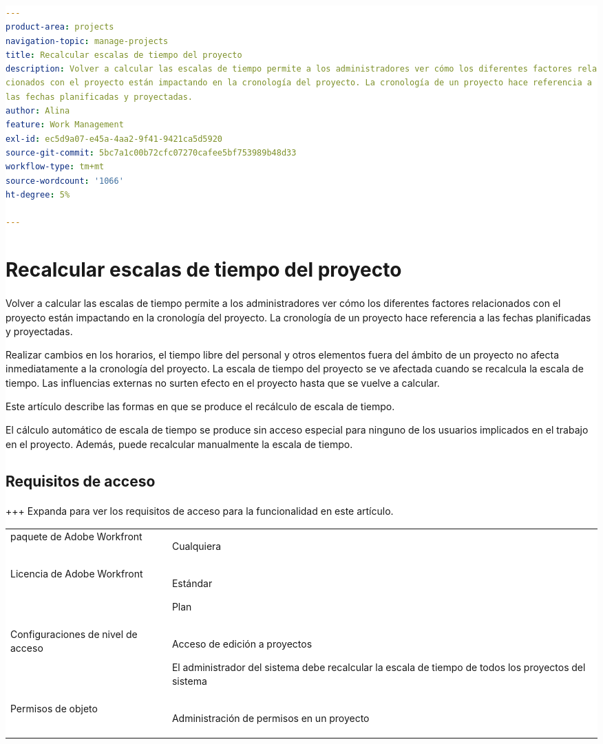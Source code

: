 ```yaml
---
product-area: projects
navigation-topic: manage-projects
title: Recalcular escalas de tiempo del proyecto
description: Volver a calcular las escalas de tiempo permite a los administradores ver cómo los diferentes factores relacionados con el proyecto están impactando en la cronología del proyecto. La cronología de un proyecto hace referencia a las fechas planificadas y proyectadas.
author: Alina
feature: Work Management
exl-id: ec5d9a07-e45a-4aa2-9f41-9421ca5d5920
source-git-commit: 5bc7a1c00b72cfc07270cafee5bf753989b48d33
workflow-type: tm+mt
source-wordcount: '1066'
ht-degree: 5%

---
```


# Recalcular escalas de tiempo del proyecto



Volver a calcular las escalas de tiempo permite a los administradores ver cómo los diferentes factores relacionados con el proyecto están impactando en la cronología del proyecto. La cronología de un proyecto hace referencia a las fechas planificadas y proyectadas.

Realizar cambios en los horarios, el tiempo libre del personal y otros elementos fuera del ámbito de un proyecto no afecta inmediatamente a la cronología del proyecto. La escala de tiempo del proyecto se ve afectada cuando se recalcula la escala de tiempo. Las influencias externas no surten efecto en el proyecto hasta que se vuelve a calcular.

Este artículo describe las formas en que se produce el recálculo de escala de tiempo.

El cálculo automático de escala de tiempo se produce sin acceso especial para ninguno de los usuarios implicados en el trabajo en el proyecto. Además, puede recalcular manualmente la escala de tiempo.

## Requisitos de acceso

+++ Expanda para ver los requisitos de acceso para la funcionalidad en este artículo. 

<table style="table-layout:auto"> 
 <col> 
 <col> 
 <tbody> 
  <tr> 
   <td role="rowheader">paquete de Adobe Workfront</td> 
   <td> <p>Cualquiera</p> </td> 
  </tr> 
  <tr> 
   <td role="rowheader">Licencia de Adobe Workfront</td> 
   <td> <p>Estándar</p> 
    <p>Plan</p>
   </td> 
  </tr> 
  <tr> 
   <td role="rowheader">Configuraciones de nivel de acceso</td> 
   <td> <p>Acceso de edición a proyectos</p> <p>El administrador del sistema debe recalcular la escala de tiempo de todos los proyectos del sistema</p>  </td> 
  </tr> 
  <tr> 
   <td role="rowheader">Permisos de objeto</td> 
   <td> <p>Administración de permisos en un proyecto</p>  </td> 
  </tr> 
